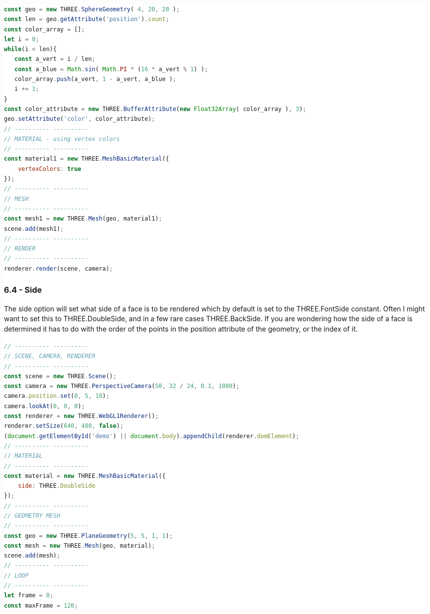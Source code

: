 ```js
const geo = new THREE.SphereGeometry( 4, 20, 20 );
const len = geo.getAttribute('position').count;
const color_array = [];
let i = 0;
while(i < len){
   const a_vert = i / len;
   const a_blue = Math.sin( Math.PI * (16 * a_vert % 1) );
   color_array.push(a_vert, 1 - a_vert, a_blue );
   i += 1;
}
const color_attribute = new THREE.BufferAttribute(new Float32Array( color_array ), 3);
geo.setAttribute('color', color_attribute);
// ---------- ----------
// MATERIAL - using vertex colors
// ---------- ----------
const material1 = new THREE.MeshBasicMaterial({
    vertexColors: true
});
// ---------- ----------
// MESH
// ---------- ----------
const mesh1 = new THREE.Mesh(geo, material1);
scene.add(mesh1);
// ---------- ----------
// RENDER
// ---------- ----------
renderer.render(scene, camera);
```

### 6.4 - Side

The side option will set what side of a face is to be rendered which by default is set to the THREE.FontSide constant. Often I might want to set this to THREE.DoubleSide, and in a few rare cases THREE.BackSide. If you are wondering how the side of a face is determined it has to do with the order of the points in the position attribute of the geometry, or the index of it.

```js
// ---------- ----------
// SCENE, CAMERA, RENDERER
// ---------- ----------
const scene = new THREE.Scene();
const camera = new THREE.PerspectiveCamera(50, 32 / 24, 0.1, 1000);
camera.position.set(0, 5, 10);
camera.lookAt(0, 0, 0);
const renderer = new THREE.WebGL1Renderer();
renderer.setSize(640, 480, false);
(document.getElementById('demo') || document.body).appendChild(renderer.domElement);
// ---------- ----------
// MATERIAL
// ---------- ----------
const material = new THREE.MeshBasicMaterial({
    side: THREE.DoubleSide
});
// ---------- ----------
// GEOMETRY MESH
// ---------- ----------
const geo = new THREE.PlaneGeometry(5, 5, 1, 1);
const mesh = new THREE.Mesh(geo, material);
scene.add(mesh);
// ---------- ----------
// LOOP
// ---------- ----------
let frame = 0;
const maxFrame = 120;
```